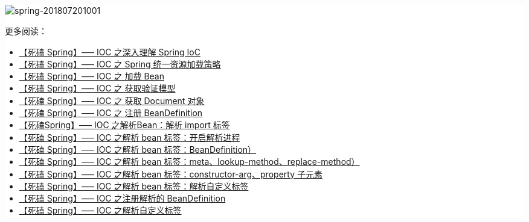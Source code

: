 ![spring-201807201001](http://cmsblogs.qiniudn.com/spring-201807201001.png)

更多阅读：

  * [【死磕 Spring】—– IOC 之深入理解 Spring IoC](http://cmsblogs.com/?p=2652)
  * [【死磕 Spring】—– IOC 之 Spring 统一资源加载策略 ](http://cmsblogs.com/?p=2656)
  * [【死磕 Spring】—– IOC 之 加载 Bean](http://cmsblogs.com/?p=2658)
  * [【死磕 Spring】—– IOC 之 获取验证模型](http://cmsblogs.com/?p=2688)
  * [【死磕 Spring】—– IOC 之 获取 Document 对象](http://cmsblogs.com/?p=2695)
  * [【死磕 Spring】—– IOC 之 注册 BeanDefinition](http://cmsblogs.com/?p=2697)
  * [【死磕Spring】—– IOC 之解析Bean：解析 import 标签](http://cmsblogs.com/?p=2724)
  * [【死磕 Spring】—– IOC 之解析 bean 标签：开启解析进程](http://cmsblogs.com/?p=2731)
  * [【死磕 Spring】—– IOC 之解析 bean 标签：BeanDefinition）](http://cmsblogs.com/?p=2734)
  * [【死磕 Spring】—– IOC 之解析 bean 标签：meta、lookup-method、replace-method）](http://cmsblogs.com/?p=2736)
  * [【死磕 Spring】—– IOC 之解析 bean 标签：constructor-arg、property 子元素](http://cmsblogs.com/?p=2754)
  * [【死磕 Spring】—– IOC 之解析 bean 标签：解析自定义标签](http://cmsblogs.com/?p=2756)
  * [【死磕 Spring】—– IOC 之注册解析的 BeanDefinition](http://cmsblogs.com/?p=2763)
  * [【死磕 Spring】—– IOC 之解析自定义标签](http://cmsblogs.com/?p=2756)


